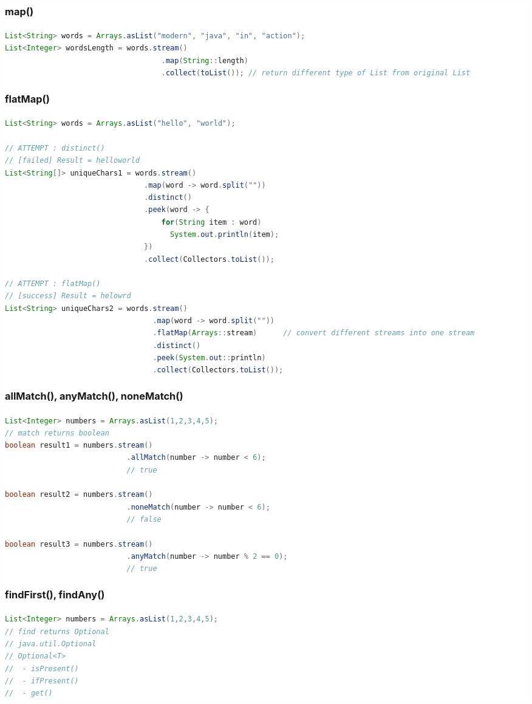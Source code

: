 
### map()
```java
List<String> words = Arrays.asList("modern", "java", "in", "action");
List<Integer> wordsLength = words.stream()
									.map(String::length)
									.collect(toList()); // return different type of List from original List
```

### flatMap()
```java
List<String> words = Arrays.asList("hello", "world");
      
// ATTEMPT : distinct()
// [failed] Result = helloworld
List<String[]> uniqueChars1 = words.stream()
                                .map(word -> word.split(""))
                                .distinct()
                                .peek(word -> {
                                    for(String item : word)
                                      System.out.println(item);
                                })
                                .collect(Collectors.toList());

// ATTEMPT : flatMap()
// [success] Result = helowrd
List<String> uniqueChars2 = words.stream()
                                  .map(word -> word.split(""))
                                  .flatMap(Arrays::stream)		// convert different streams into one stream
                                  .distinct()
                                  .peek(System.out::println)
                                  .collect(Collectors.toList());
```

### allMatch(), anyMatch(), noneMatch()
```java
List<Integer> numbers = Arrays.asList(1,2,3,4,5);
// match returns boolean
boolean result1 = numbers.stream()
							.allMatch(number -> number < 6);
							// true

boolean result2 = numbers.stream()
							.noneMatch(number -> number < 6);
							// false

boolean result3 = numbers.stream()
							.anyMatch(number -> number % 2 == 0);
							// true


```
### findFirst(), findAny()
```java
List<Integer> numbers = Arrays.asList(1,2,3,4,5);
// find returns Optional
// java.util.Optional
// Optional<T>
// 	- isPresent()
//  - ifPresent()
//  - get()
```